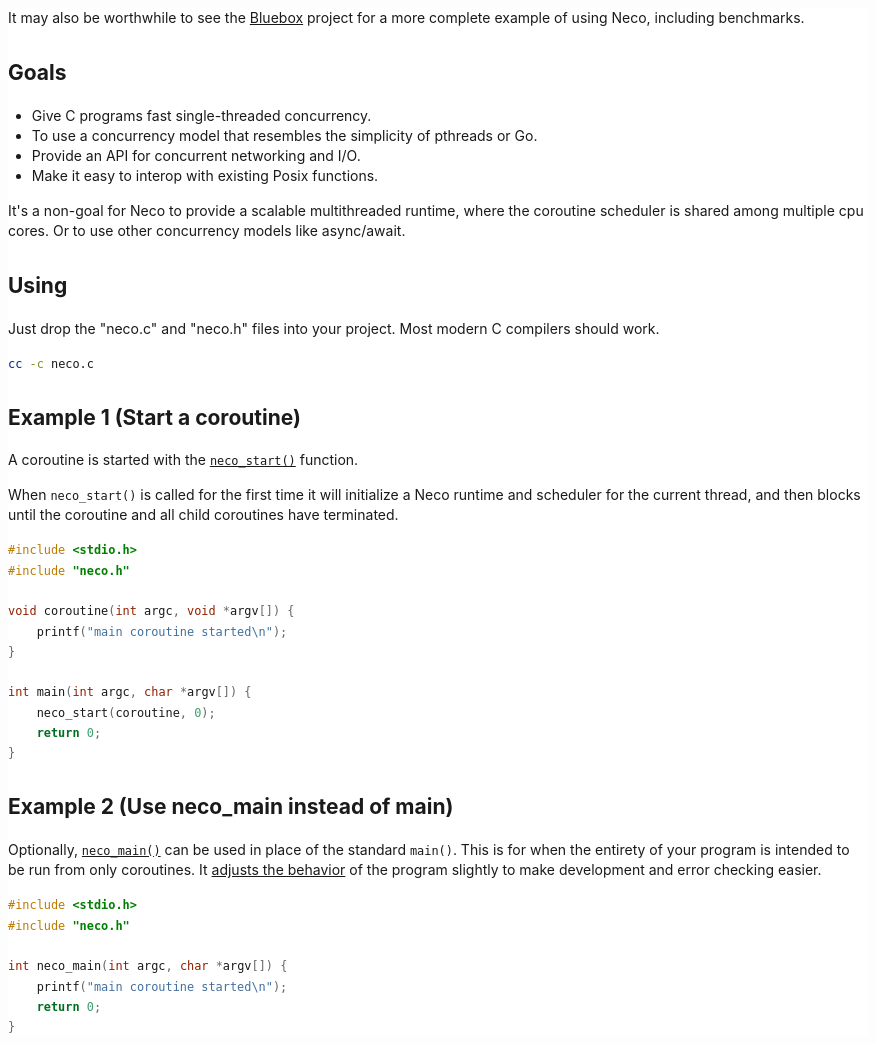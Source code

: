 It may also be worthwhile to see the [Bluebox](https://github.com/tidwall/bluebox) project for a
more complete example of using Neco, including benchmarks.

## Goals

- Give C programs fast single-threaded concurrency.
- To use a concurrency model that resembles the simplicity of pthreads or Go.
- Provide an API for concurrent networking and I/O.
- Make it easy to interop with existing Posix functions.

It's a non-goal for Neco to provide a scalable multithreaded runtime, where the
coroutine scheduler is shared among multiple cpu cores. Or to use other 
concurrency models like async/await.

## Using

Just drop the "neco.c" and "neco.h" files into your project. Most modern C compilers should work.

```sh
cc -c neco.c
```

## Example 1 (Start a coroutine)

A coroutine is started with the [`neco_start()`](docs/API.md#neco_start) function.

When `neco_start()` is called for the first time it will initialize a Neco runtime and scheduler for the current thread, and then blocks until the coroutine and all child coroutines have terminated.

```c
#include <stdio.h>
#include "neco.h"

void coroutine(int argc, void *argv[]) {
    printf("main coroutine started\n");
}

int main(int argc, char *argv[]) {
    neco_start(coroutine, 0);
    return 0;
}
```

## Example 2 (Use neco_main instead of main)

Optionally, [`neco_main()`](docs/API.md#neco_main) can be used in place of the standard `main()`.
This is for when the entirety of your program is intended to be run from only coroutines.
It [adjusts the behavior](docs/API.md#neco_main) of the program slightly to make development and error checking easier.

```c
#include <stdio.h>
#include "neco.h"

int neco_main(int argc, char *argv[]) {
    printf("main coroutine started\n");
    return 0;
}
```
